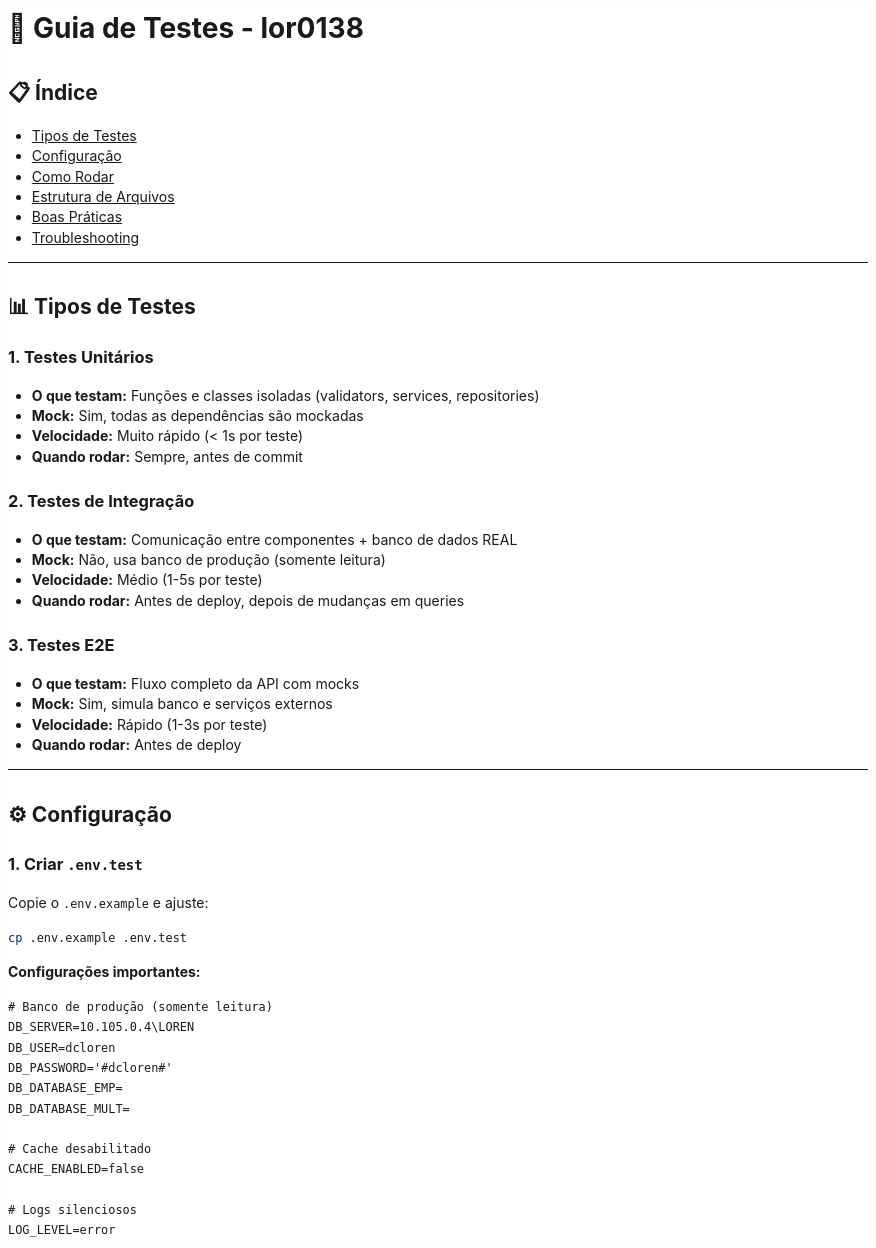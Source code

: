 # 🧪 Guia de Testes - lor0138

## 📋 Índice

- [Tipos de Testes](#tipos-de-testes)
- [Configuração](#configuração)
- [Como Rodar](#como-rodar)
- [Estrutura de Arquivos](#estrutura-de-arquivos)
- [Boas Práticas](#boas-práticas)
- [Troubleshooting](#troubleshooting)

---

## 📊 Tipos de Testes

### 1. Testes Unitários
- **O que testam:** Funções e classes isoladas (validators, services, repositories)
- **Mock:** Sim, todas as dependências são mockadas
- **Velocidade:** Muito rápido (< 1s por teste)
- **Quando rodar:** Sempre, antes de commit

### 2. Testes de Integração
- **O que testam:** Comunicação entre componentes + banco de dados REAL
- **Mock:** Não, usa banco de produção (somente leitura)
- **Velocidade:** Médio (1-5s por teste)
- **Quando rodar:** Antes de deploy, depois de mudanças em queries

### 3. Testes E2E
- **O que testam:** Fluxo completo da API com mocks
- **Mock:** Sim, simula banco e serviços externos
- **Velocidade:** Rápido (1-3s por teste)
- **Quando rodar:** Antes de deploy

---

## ⚙️ Configuração

### 1. Criar `.env.test`

Copie o `.env.example` e ajuste:

```bash
cp .env.example .env.test
```

**Configurações importantes:**

```env
# Banco de produção (somente leitura)
DB_SERVER=10.105.0.4\LOREN
DB_USER=dcloren
DB_PASSWORD='#dcloren#'
DB_DATABASE_EMP=
DB_DATABASE_MULT=

# Cache desabilitado
CACHE_ENABLED=false

# Logs silenciosos
LOG_LEVEL=error
```
